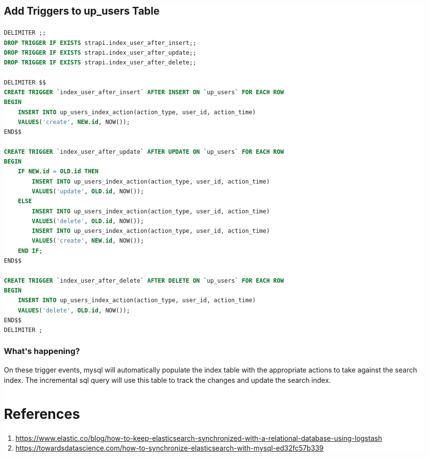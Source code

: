 ## Add Triggers to up_users Table

```sql
DELIMITER ;;
DROP TRIGGER IF EXISTS strapi.index_user_after_insert;;
DROP TRIGGER IF EXISTS strapi.index_user_after_update;;
DROP TRIGGER IF EXISTS strapi.index_user_after_delete;;

DELIMITER $$
CREATE TRIGGER `index_user_after_insert` AFTER INSERT ON `up_users` FOR EACH ROW
BEGIN
	INSERT INTO up_users_index_action(action_type, user_id, action_time)
	VALUES('create', NEW.id, NOW());
END$$

CREATE TRIGGER `index_user_after_update` AFTER UPDATE ON `up_users` FOR EACH ROW
BEGIN
	IF NEW.id = OLD.id THEN
		INSERT INTO up_users_index_action(action_type, user_id, action_time)
		VALUES('update', OLD.id, NOW());
	ELSE
		INSERT INTO up_users_index_action(action_type, user_id, action_time)
		VALUES('delete', OLD.id, NOW());
		INSERT INTO up_users_index_action(action_type, user_id, action_time)
		VALUES('create', NEW.id, NOW());
	END IF;
END$$

CREATE TRIGGER `index_user_after_delete` AFTER DELETE ON `up_users` FOR EACH ROW
BEGIN
	INSERT INTO up_users_index_action(action_type, user_id, action_time)
	VALUES('delete', OLD.id, NOW());
END$$
DELIMITER ;
```
### What's happening?

On these trigger events, mysql will automatically populate the index table with the appropriate actions to take against the search index. The incremental sql query will use this table to track the changes and update the search index.

# References

1. https://www.elastic.co/blog/how-to-keep-elasticsearch-synchronized-with-a-relational-database-using-logstash
1. https://towardsdatascience.com/how-to-synchronize-elasticsearch-with-mysql-ed32fc57b339

